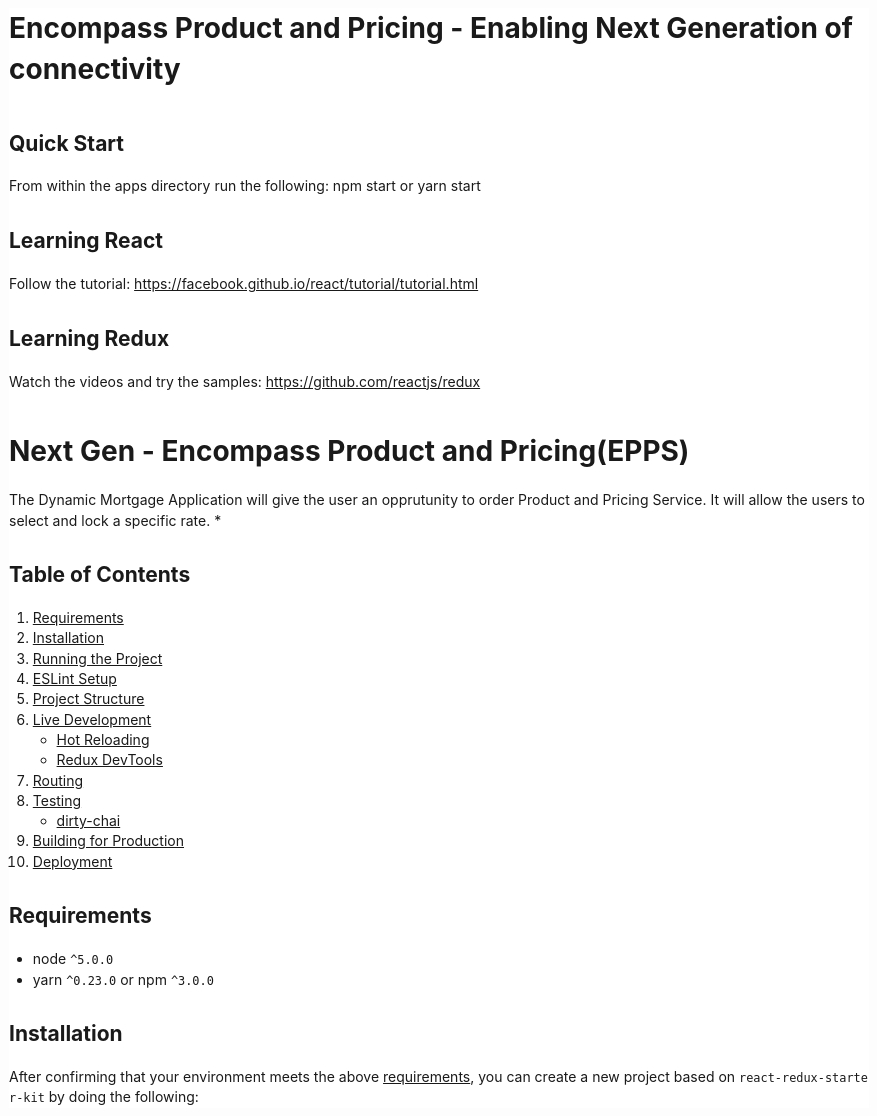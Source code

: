 # 
# Encompass Product and Pricing - Enabling Next Generation of connectivity
#
## Quick Start 

From within the apps directory run the following:
    npm start or yarn start

## Learning React

Follow the tutorial:
https://facebook.github.io/react/tutorial/tutorial.html

## Learning Redux

Watch the videos and try the samples:
https://github.com/reactjs/redux

# Next Gen - Encompass Product and Pricing(EPPS)

The Dynamic Mortgage Application will give the user an opprutunity to order Product and Pricing Service. It will allow the users to select and lock a specific rate.
* 
## Table of Contents
1. [Requirements](#requirements)
1. [Installation](#getting-started)
1. [Running the Project](#running-the-project)
1. [ESLint Setup](#eslint-setup)
1. [Project Structure](#project-structure)
1. [Live Development](#local-development)
    * [Hot Reloading](#hot-reloading)
    * [Redux DevTools](#redux-devtools)
1. [Routing](#routing)
1. [Testing](#testing)
    * [dirty-chai](#dirty-chai)
1. [Building for Production](#building-for-production)
1. [Deployment](#deployment)

## Requirements
* node `^5.0.0`
* yarn `^0.23.0` or npm `^3.0.0`

## Installation

After confirming that your environment meets the above [requirements](#requirements), you can create a new project based on `react-redux-starter-kit` by doing the following:
